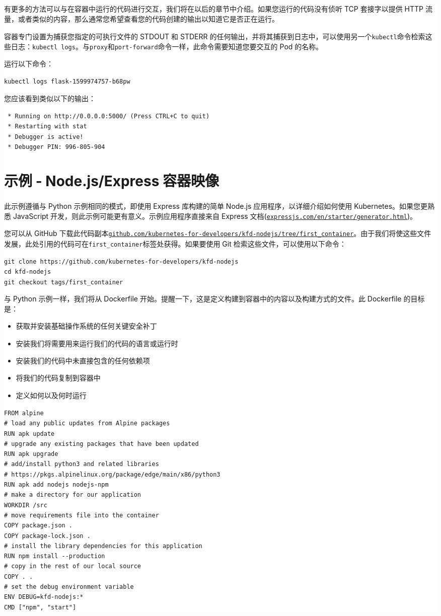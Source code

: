 有更多的方法可以与在容器中运行的代码进行交互，我们将在以后的章节中介绍。如果您运行的代码没有侦听 TCP 套接字以提供 HTTP 流量，或者类似的内容，那么通常您希望查看您的代码创建的输出以知道它是否正在运行。

容器专门设置为捕获您指定的可执行文件的 STDOUT 和 STDERR 的任何输出，并将其捕获到日志中，可以使用另一个`kubectl`命令检索这些日志：`kubectl logs`。与`proxy`和`port-forward`命令一样，此命令需要知道您要交互的 Pod 的名称。

运行以下命令：

```
kubectl logs flask-1599974757-b68pw
```

您应该看到类似以下的输出：

```
 * Running on http://0.0.0.0:5000/ (Press CTRL+C to quit)
 * Restarting with stat
 * Debugger is active!
 * Debugger PIN: 996-805-904
```

# 示例 - Node.js/Express 容器映像

此示例遵循与 Python 示例相同的模式，即使用 Express 库构建的简单 Node.js 应用程序，以详细介绍如何使用 Kubernetes。如果您更熟悉 JavaScript 开发，则此示例可能更有意义。示例应用程序直接来自 Express 文档([`expressjs.com/en/starter/generator.html`](http://flask.pocoo.org/docs/0.12/))。

您可以从 GitHub 下载此代码副本[`github.com/kubernetes-for-developers/kfd-nodejs/tree/first_container`](https://github.com/kubernetes-for-developers/kfd-nodejs/tree/first_container)。由于我们将使这些文件发展，此处引用的代码可在`first_container`标签处获得。如果要使用 Git 检索这些文件，可以使用以下命令：

```
git clone https://github.com/kubernetes-for-developers/kfd-nodejs
cd kfd-nodejs
git checkout tags/first_container
```

与 Python 示例一样，我们将从 Dockerfile 开始。提醒一下，这是定义构建到容器中的内容以及构建方式的文件。此 Dockerfile 的目标是：

+   获取并安装基础操作系统的任何关键安全补丁

+   安装我们将需要用来运行我们的代码的语言或运行时

+   安装我们的代码中未直接包含的任何依赖项

+   将我们的代码复制到容器中

+   定义如何以及何时运行

```
FROM alpine
# load any public updates from Alpine packages
RUN apk update
# upgrade any existing packages that have been updated
RUN apk upgrade
# add/install python3 and related libraries
# https://pkgs.alpinelinux.org/package/edge/main/x86/python3
RUN apk add nodejs nodejs-npm
# make a directory for our application
WORKDIR /src
# move requirements file into the container
COPY package.json .
COPY package-lock.json .
# install the library dependencies for this application
RUN npm install --production
# copy in the rest of our local source
COPY . .
# set the debug environment variable
ENV DEBUG=kfd-nodejs:*
CMD ["npm", "start"]
```